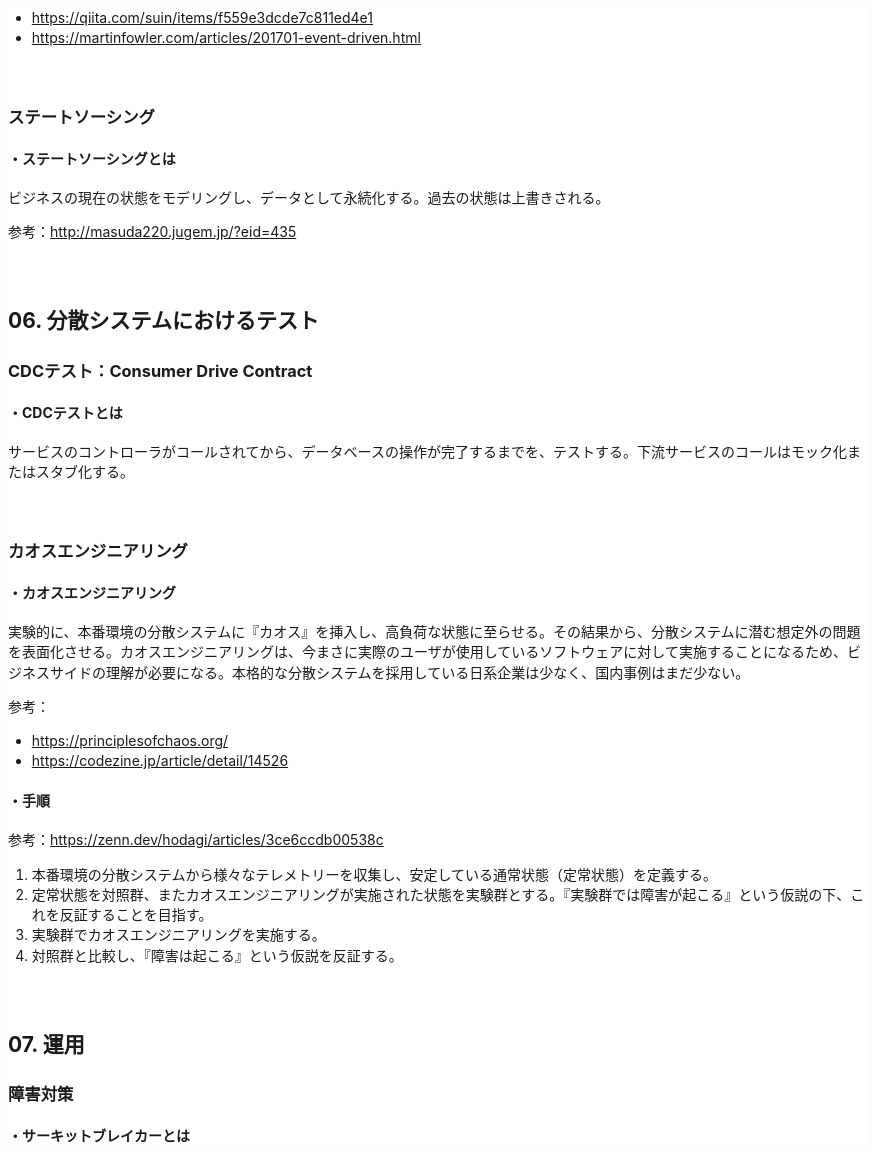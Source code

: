 - https://qiita.com/suin/items/f559e3dcde7c811ed4e1
- https://martinfowler.com/articles/201701-event-driven.html

<br>

### ステートソーシング

#### ・ステートソーシングとは

ビジネスの現在の状態をモデリングし、データとして永続化する。過去の状態は上書きされる。

参考：http://masuda220.jugem.jp/?eid=435

<br>

## 06. 分散システムにおけるテスト

### CDCテスト：Consumer Drive Contract

#### ・CDCテストとは

サービスのコントローラがコールされてから、データベースの操作が完了するまでを、テストする。下流サービスのコールはモック化またはスタブ化する。

<br>

### カオスエンジニアリング

#### ・カオスエンジニアリング

実験的に、本番環境の分散システムに『カオス』を挿入し、高負荷な状態に至らせる。その結果から、分散システムに潜む想定外の問題を表面化させる。カオスエンジニアリングは、今まさに実際のユーザが使用しているソフトウェアに対して実施することになるため、ビジネスサイドの理解が必要になる。本格的な分散システムを採用している日系企業は少なく、国内事例はまだ少ない。

参考：

- https://principlesofchaos.org/
- https://codezine.jp/article/detail/14526

#### ・手順

参考：https://zenn.dev/hodagi/articles/3ce6ccdb00538c

1. 本番環境の分散システムから様々なテレメトリーを収集し、安定している通常状態（定常状態）を定義する。
2. 定常状態を対照群、またカオスエンジニアリングが実施された状態を実験群とする。『実験群では障害が起こる』という仮説の下、これを反証することを目指す。
3. 実験群でカオスエンジニアリングを実施する。
4. 対照群と比較し、『障害は起こる』という仮説を反証する。



<br>

## 07. 運用

### 障害対策

#### ・サーキットブレイカーとは
